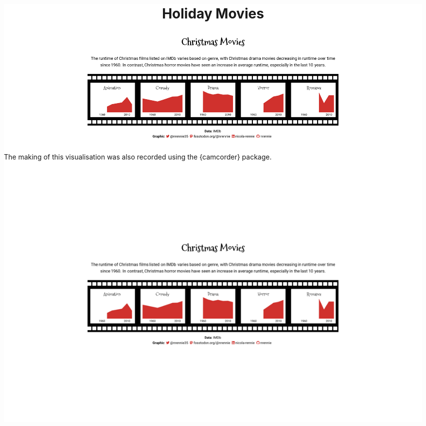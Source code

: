 <h1 align="center"> Holiday Movies </h1>

<p align="center">
  <img src="/2023/2023-12-12/20231212.png" width="60%">
</p>

The making of this visualisation was also recorded using the {camcorder} package.

<p align="center">
  <img src="/2023/2023-12-12/20231212.gif" width="60%">
</p>
